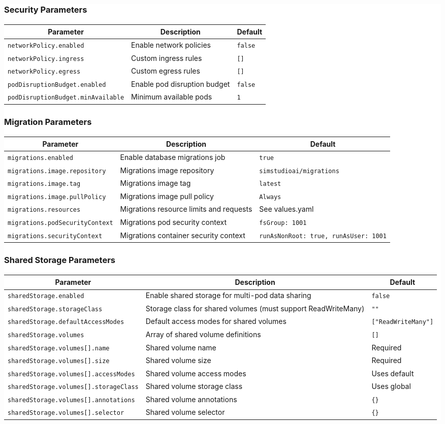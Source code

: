 ### Security Parameters

| Parameter | Description | Default |
|-----------|-------------|---------|
| `networkPolicy.enabled` | Enable network policies | `false` |
| `networkPolicy.ingress` | Custom ingress rules | `[]` |
| `networkPolicy.egress` | Custom egress rules | `[]` |
| `podDisruptionBudget.enabled` | Enable pod disruption budget | `false` |
| `podDisruptionBudget.minAvailable` | Minimum available pods | `1` |

### Migration Parameters

| Parameter | Description | Default |
|-----------|-------------|---------|
| `migrations.enabled` | Enable database migrations job | `true` |
| `migrations.image.repository` | Migrations image repository | `simstudioai/migrations` |
| `migrations.image.tag` | Migrations image tag | `latest` |
| `migrations.image.pullPolicy` | Migrations image pull policy | `Always` |
| `migrations.resources` | Migrations resource limits and requests | See values.yaml |
| `migrations.podSecurityContext` | Migrations pod security context | `fsGroup: 1001` |
| `migrations.securityContext` | Migrations container security context | `runAsNonRoot: true, runAsUser: 1001` |

### Shared Storage Parameters

| Parameter | Description | Default |
|-----------|-------------|---------|
| `sharedStorage.enabled` | Enable shared storage for multi-pod data sharing | `false` |
| `sharedStorage.storageClass` | Storage class for shared volumes (must support ReadWriteMany) | `""` |
| `sharedStorage.defaultAccessModes` | Default access modes for shared volumes | `["ReadWriteMany"]` |
| `sharedStorage.volumes` | Array of shared volume definitions | `[]` |
| `sharedStorage.volumes[].name` | Shared volume name | Required |
| `sharedStorage.volumes[].size` | Shared volume size | Required |
| `sharedStorage.volumes[].accessModes` | Shared volume access modes | Uses default |
| `sharedStorage.volumes[].storageClass` | Shared volume storage class | Uses global |
| `sharedStorage.volumes[].annotations` | Shared volume annotations | `{}` |
| `sharedStorage.volumes[].selector` | Shared volume selector | `{}` |
